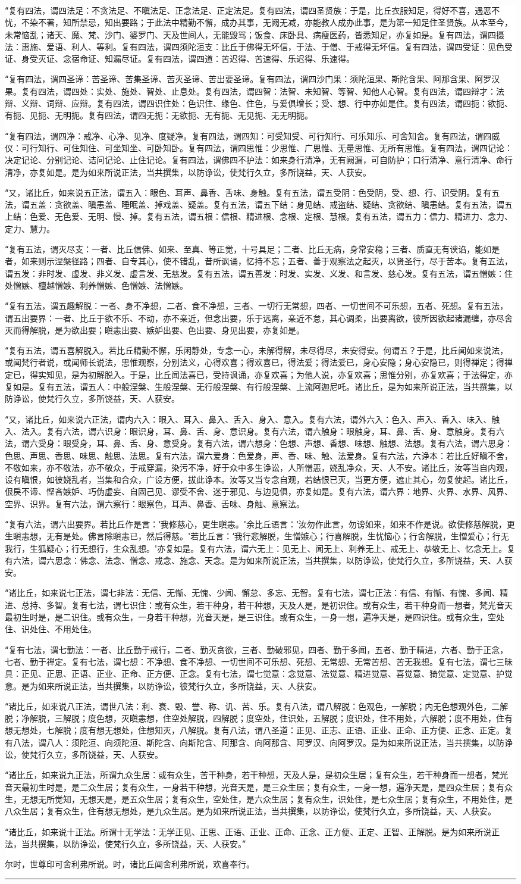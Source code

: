 “复有四法，谓四法足：不贪法足、不瞋法足、正念法足、正定法足。复有四法，谓四圣贤族：于是，比丘衣服知足，得好不喜，遇恶不忧，不染不著，知所禁忌，知出要路；于此法中精勤不懈，成办其事，无阙无减，亦能教人成办此事，是为第一知足住圣贤族。从本至今，未常恼乱；诸天、魔、梵、沙门、婆罗门、天及世间人，无能毁骂；饭食、床卧具、病瘦医药，皆悉知足，亦复如是。复有四法，谓四摄法：惠施、爱语、利人、等利。复有四法，谓四须陀洹支：比丘于佛得无坏信，于法、于僧、于戒得无坏信。复有四法，谓四受证：见色受证、身受灭证、念宿命证、知漏尽证。复有四法，谓四道：苦迟得、苦速得、乐迟得、乐速得。

“复有四法，谓四圣谛：苦圣谛、苦集圣谛、苦灭圣谛、苦出要圣谛。复有四法，谓四沙门果：须陀洹果、斯陀含果、阿那含果、阿罗汉果。复有四法，谓四处：实处、施处、智处、止息处。复有四法，谓四智：法智、未知智、等智、知他人心智。复有四法，谓四辩才：法辩、义辩、词辩、应辩。复有四法，谓四识住处：色识住、缘色、住色，与爱俱增长；受、想、行中亦如是住。复有四法，谓四扼：欲扼、有扼、见扼、无明扼。复有四法，谓四无扼：无欲扼、无有扼、无见扼、无无明扼。

“复有四法，谓四净：戒净、心净、见净、度疑净。复有四法，谓四知：可受知受、可行知行、可乐知乐、可舍知舍。复有四法，谓四威仪：可行知行、可住知住、可坐知坐、可卧知卧。复有四法，谓四思惟：少思惟、广思惟、无量思惟、无所有思惟。复有四法，谓四记论：决定记论、分别记论、诘问记论、止住记论。复有四法，谓佛四不护法：如来身行清净，无有阙漏，可自防护；口行清净、意行清净、命行清净，亦复如是。是为如来所说正法，当共撰集，以防诤讼，使梵行久立，多所饶益，天、人获安。

“又，诸比丘，如来说五正法，谓五入：眼色、耳声、鼻香、舌味、身触。复有五法，谓五受阴：色受阴，受、想、行、识受阴。复有五法，谓五盖：贪欲盖、瞋恚盖、睡眠盖、掉戏盖、疑盖。复有五法，谓五下结：身见结、戒盗结、疑结、贪欲结、瞋恚结。复有五法，谓五上结：色爱、无色爱、无明、慢、掉。复有五法，谓五根：信根、精进根、念根、定根、慧根。复有五法，谓五力：信力、精进力、念力、定力、慧力。

“复有五法，谓灭尽支：一者、比丘信佛、如来、至真、等正觉，十号具足；二者、比丘无病，身常安稳；三者、质直无有谀谄，能如是者，如来则示涅槃径路；四者、自专其心，使不错乱，昔所讽诵，忆持不忘；五者、善于观察法之起灭，以贤圣行，尽于苦本。复有五法，谓五发：非时发、虚发、非义发、虚言发、无慈发。复有五法，谓五善发：时发、实发、义发、和言发、慈心发。复有五法，谓五憎嫉：住处憎嫉、檀越憎嫉、利养憎嫉、色憎嫉、法憎嫉。

“复有五法，谓五趣解脱：一者、身不净想，二者、食不净想，三者、一切行无常想，四者、一切世间不可乐想，五者、死想。复有五法，谓五出要界：一者、比丘于欲不乐、不动，亦不亲近，但念出要，乐于远离，亲近不怠，其心调柔，出要离欲，彼所因欲起诸漏缠，亦尽舍灭而得解脱，是为欲出要；瞋恚出要、嫉妒出要、色出要、身见出要，亦复如是。

“复有五法，谓五喜解脱入。若比丘精勤不懈，乐闲静处，专念一心，未解得解，未尽得尽，未安得安。何谓五？于是，比丘闻如来说法，或闻梵行者说，或闻师长说法，思惟观察，分别法义，心得欢喜；得欢喜已，得法爱；得法爱已，身心安隐；身心安隐已，则得禅定；得禅定已，得实知见，是为初解脱入。于是，比丘闻法喜已，受持讽诵，亦复欢喜；为他人说，亦复欢喜；思惟分别，亦复欢喜；于法得定，亦复如是。复有五法，谓五人：中般涅槃、生般涅槃、无行般涅槃、有行般涅槃、上流阿迦尼吒。诸比丘，是为如来所说正法，当共撰集，以防诤讼，使梵行久立，多所饶益，天、人获安。

“又，诸比丘，如来说六正法，谓内六入：眼入、耳入、鼻入、舌入、身入、意入。复有六法，谓外六入：色入、声入、香入、味入、触入、法入。复有六法，谓六识身：眼识身，耳、鼻、舌、身、意识身。复有六法，谓六触身：眼触身，耳、鼻、舌、身、意触身。复有六法，谓六受身：眼受身，耳、鼻、舌、身、意受身。复有六法，谓六想身：色想、声想、香想、味想、触想、法想。复有六法，谓六思身：色思、声思、香思、味思、触思、法思。复有六法，谓六爱身：色爱身，声、香、味、触、法爱身。复有六法，六诤本：若比丘好瞋不舍，不敬如来，亦不敬法，亦不敬众，于戒穿漏，染污不净，好于众中多生诤讼，人所憎恶，娆乱净众，天、人不安。诸比丘，汝等当自内观，设有瞋恨，如彼娆乱者，当集和合众，广设方便，拔此诤本。汝等又当专念自观，若结恨已灭，当更方便，遮止其心，勿复使起。诸比丘，佷戾不谛、悭吝嫉妒、巧伪虚妄、自固己见、谬受不舍、迷于邪见、与边见俱，亦复如是。复有六法，谓六界：地界、火界、水界、风界、空界、识界。复有六法，谓六察行：眼察色，耳声、鼻香、舌味、身触、意察法。

“复有六法，谓六出要界。若比丘作是言：‘我修慈心，更生瞋恚。'余比丘语言：‘汝勿作此言，勿谤如来，如来不作是说。欲使修慈解脱，更生瞋恚想，无有是处。佛言除瞋恚已，然后得慈。'若比丘言：‘我行悲解脱，生憎嫉心；行喜解脱，生忧恼心；行舍解脱，生憎爱心；行无我行，生狐疑心；行无想行，生众乱想。'亦复如是。复有六法，谓六无上：见无上、闻无上、利养无上、戒无上、恭敬无上、忆念无上。复有六法，谓六思念：佛念、法念、僧念、戒念、施念、天念。是为如来所说正法，当共撰集，以防诤讼，使梵行久立，多所饶益，天、人获安。

“诸比丘，如来说七正法，谓七非法：无信、无惭、无愧、少闻、懈怠、多忘、无智。复有七法，谓七正法：有信、有惭、有愧、多闻、精进、总持、多智。复有七法，谓七识住：或有众生，若干种身，若干种想，天及人是，是初识住。或有众生，若干种身而一想者，梵光音天最初生时是，是二识住。或有众生，一身若干种想，光音天是，是三识住。或有众生，一身一想，遍净天是，是四识住。或有众生，空处住、识处住、不用处住。

“复有七法，谓七勤法：一者、比丘勤于戒行，二者、勤灭贪欲，三者、勤破邪见，四者、勤于多闻，五者、勤于精进，六者、勤于正念，七者、勤于禅定。复有七法，谓七想：不净想、食不净想、一切世间不可乐想、死想、无常想、无常苦想、苦无我想。复有七法，谓七三昧具：正见、正思、正语、正业、正命、正方便、正念。复有七法，谓七觉意：念觉意、法觉意、精进觉意、喜觉意、猗觉意、定觉意、护觉意。是为如来所说正法，当共撰集，以防诤讼，彼梵行久立，多所饶益，天、人获安。

“诸比丘，如来说八正法，谓世八法：利、衰、毁、誉、称、讥、苦、乐。复有八法，谓八解脱：色观色，一解脱；内无色想观外色，二解脱；净解脱，三解脱；度色想，灭瞋恚想，住空处解脱，四解脱；度空处，住识处，五解脱；度识处，住不用处，六解脱；度不用处，住有想无想处，七解脱；度有想无想处，住想知灭，八解脱。复有八法，谓八圣道：正见、正志、正语、正业、正命、正方便、正念、正定。复有八法，谓八人：须陀洹、向须陀洹、斯陀含、向斯陀含、阿那含、向阿那含、阿罗汉、向阿罗汉。是为如来所说正法，当共撰集，以防诤讼，使梵行久立，多所饶益，天、人获安。

“诸比丘，如来说九正法，所谓九众生居：或有众生，苦干种身，若干种想，天及人是，是初众生居；复有众生，若干种身而一想者，梵光音天最初生时是，是二众生居；复有众生，一身若干种想，光音天是，是三众生居；复有众生，一身一想，遍净天是，是四众生居；复有众生，无想无所觉知，无想天是，是五众生居；复有众生，空处住，是六众生居；复有众生，识处住，是七众生居；复有众生，不用处住，是八众生居；复有众生，住有想无想处，是九众生居。是为如来所说正法，当共撰集，以防诤讼，使梵行久立，多所饶益，天、人获安。

“诸比丘，如来说十正法。所谓十无学法：无学正见、正思、正语、正业、正命、正念、正方便、正定、正智、正解脱。是为如来所说正法，当共撰集，以防诤讼，使梵行久立，多所饶益，天、人获安。”

尔时，世尊印可舍利弗所说。时，诸比丘闻舍利弗所说，欢喜奉行。

---

